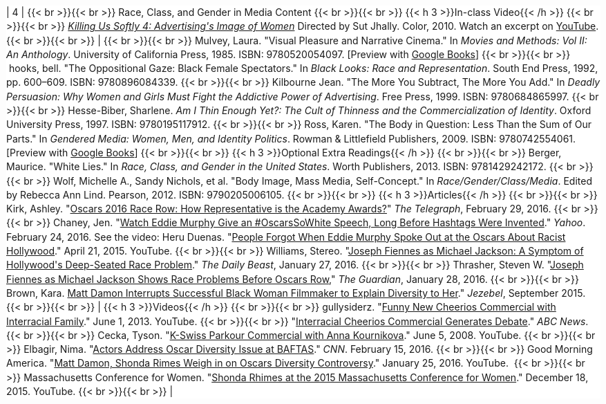 | 4 |  {{< br >}}{{< br >}} Race, Class, and Gender in Media Content {{< br >}}{{< br >}} {{< h 3 >}}In-class Video{{< /h >}} {{< br >}}{{< br >}} [_Killing Us Softly 4: Advertising's Image of Women_](http://www.imdb.com/title/tt2507550/?ref_=fn_al_tt_4) Directed by Sut Jhally. Color, 2010. Watch an excerpt on [YouTube](https://www.youtube.com/watch?v=mxfmdfj_KhQ). {{< br >}}{{< br >}}  |  {{< br >}}{{< br >}} Mulvey, Laura. "Visual Pleasure and Narrative Cinema." In _Movies and Methods: Vol II: An Anthology_. University of California Press, 1985. ISBN: 9780520054097. \[Preview with [Google Books](http://books.google.com/books?id=22ab7E9K1TYC&pg=PA303=onepage)\] {{< br >}}{{< br >}}  hooks, bell. "The Oppositional Gaze: Black Female Spectators." In _Black Looks: Race and Representation_. South End Press, 1992, pp. 600–609. ISBN: 9780896084339. {{< br >}}{{< br >}} Kilbourne Jean. "The More You Subtract, The More You Add." In _Deadly Persuasion: Why Women and Girls Must Fight the Addictive Power of Advertising_. Free Press, 1999. ISBN: 9780684865997. {{< br >}}{{< br >}} Hesse-Biber, Sharlene. _Am I Thin Enough Yet?: The Cult of Thinness and the Commercialization of Identity_. Oxford University Press, 1997. ISBN: 9780195117912. {{< br >}}{{< br >}} Ross, Karen. "The Body in Question: Less Than the Sum of Our Parts." In _Gendered Media: Women, Men, and Identity Politics_. Rowman & Littlefield Publishers, 2009. ISBN: 9780742554061. \[Preview with [Google Books](http://books.google.com/books?id=6AAmUP_NAxAC&pg=PA41=onepage)\] {{< br >}}{{< br >}} {{< h 3 >}}Optional Extra Readings{{< /h >}} {{< br >}}{{< br >}} Berger, Maurice. "White Lies." In _Race, Class, and Gender in the United States_. Worth Publishers, 2013. ISBN: 9781429242172. {{< br >}}{{< br >}} Wolf, Michelle A., Sandy Nichols, et al. "Body Image, Mass Media, Self-Concept." In _Race/Gender/Class/Media_. Edited by Rebecca Ann Lind. Pearson, 2012. ISBN: 9790205006105. {{< br >}}{{< br >}} {{< h 3 >}}Articles{{< /h >}} {{< br >}}{{< br >}} Kirk, Ashley. "[Oscars 2016 Race Row: How Representative is the Academy Awards?](http://www.telegraph.co.uk/culture/film/oscars/12120671/Oscars-2016-race-row-How-representative-is-the-Academy-Awards.html)" _The Telegraph_, February 29, 2016. {{< br >}}{{< br >}} Chaney, Jen. "[Watch Eddie Murphy Give an #OscarsSoWhite Speech, Long Before Hashtags Were Invented](https://www.yahoo.com/movies/watch-eddie-murphy-give-an-oscarssowhite-speech-130643474.html)." _Yahoo_. February 24, 2016. See the video: Heru Duenas. "[People Forgot When Eddie Murphy Spoke Out at the Oscars About Racist Hollywood](https://www.youtube.com/watch?v=WNAePAAYPrc)." April 21, 2015. YouTube. {{< br >}}{{< br >}} Williams, Stereo. "[Joseph Fiennes as Michael Jackson: A Symptom of Hollywood's Deep-Seated Race Problem](http://www.thedailybeast.com/articles/2016/01/27/joseph-fiennes-as-michael-jackson-a-symptom-of-hollywood-s-deep-seated-race-problem.html)." _The Daily Beast_, January 27, 2016. {{< br >}}{{< br >}} Thrasher, Steven W. "[Joseph Fiennes as Michael Jackson Shows Race Problems Before Oscars Row](https://www.theguardian.com/world/2016/jan/28/joseph-fiennes-michael-jackson-race-problems-oscarssowhite)," _The Guardian_, January 28, 2016. {{< br >}}{{< br >}} Brown, Kara. [Matt Damon Interrupts Successful Black Woman Filmmaker to Explain Diversity to Her](http://jezebel.com/matt-damon-interrupts-successful-black-woman-filmmaker-1730553152)." _Jezebel_, September 2015. {{< br >}}{{< br >}}  | {{< h 3 >}}Videos{{< /h >}} {{< br >}}{{< br >}} gullysiderz. "[Funny New Cheerios Commercial with Interracial Family](https://www.youtube.com/watch?v=Z01qH-jqGBY)." June 1, 2013. YouTube. {{< br >}}{{< br >}} "[Interracial Cheerios Commercial Generates Debate](http://abcnews.go.com/GMA/video/interracial-cheerios-commercial-generates-debate-19307796)." _ABC News_. {{< br >}}{{< br >}} Cecka, Tyson. "[K-Swiss Parkour Commercial with Anna Kournikova](https://www.youtube.com/watch?v=eMDULfCIXic)." June 5, 2008. YouTube. {{< br >}}{{< br >}} Elbagir, Nima. "[Actors Address Oscar Diversity Issue at BAFTAS](http://edition.cnn.com/videos/entertainment/2016/02/15/bafta-diversity-oscar-hollywood-elbagir-lklv.cnn)." _CNN_. February 15, 2016. {{< br >}}{{< br >}} Good Morning America. "[Matt Damon, Shonda Rimes Weigh in on Oscars Diversity Controversy](https://www.youtube.com/watch?v=BZZ-mXq8lM8)." January 25, 2016. YouTube.  {{< br >}}{{< br >}} Massachusetts Conference for Women. "[Shonda Rhimes at the 2015 Massachusetts Conference for Women](https://www.youtube.com/watch?v=G_g-Js-Al4g)." December 18, 2015. YouTube. {{< br >}}{{< br >}}  |